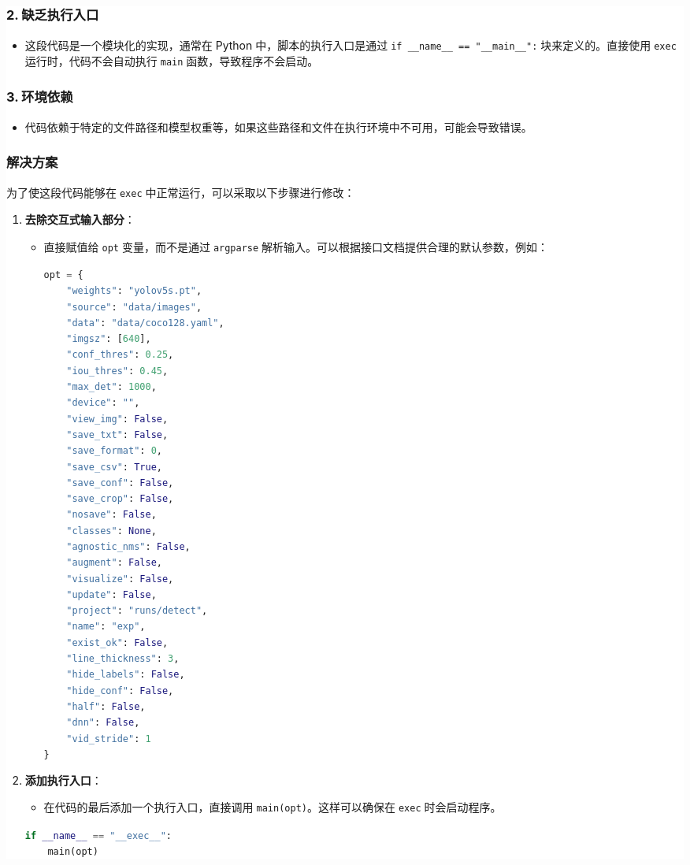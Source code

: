 ### 2. **缺乏执行入口**
- 这段代码是一个模块化的实现，通常在 Python 中，脚本的执行入口是通过 `if __name__ == "__main__":` 块来定义的。直接使用 `exec` 运行时，代码不会自动执行 `main` 函数，导致程序不会启动。

### 3. **环境依赖**
- 代码依赖于特定的文件路径和模型权重等，如果这些路径和文件在执行环境中不可用，可能会导致错误。

### 解决方案
为了使这段代码能够在 `exec` 中正常运行，可以采取以下步骤进行修改：

1. **去除交互式输入部分**：
   - 直接赋值给 `opt` 变量，而不是通过 `argparse` 解析输入。可以根据接口文档提供合理的默认参数，例如：
     ```python
     opt = {
         "weights": "yolov5s.pt",
         "source": "data/images",
         "data": "data/coco128.yaml",
         "imgsz": [640],
         "conf_thres": 0.25,
         "iou_thres": 0.45,
         "max_det": 1000,
         "device": "",
         "view_img": False,
         "save_txt": False,
         "save_format": 0,
         "save_csv": True,
         "save_conf": False,
         "save_crop": False,
         "nosave": False,
         "classes": None,
         "agnostic_nms": False,
         "augment": False,
         "visualize": False,
         "update": False,
         "project": "runs/detect",
         "name": "exp",
         "exist_ok": False,
         "line_thickness": 3,
         "hide_labels": False,
         "hide_conf": False,
         "half": False,
         "dnn": False,
         "vid_stride": 1
     }
     ```

2. **添加执行入口**：
   - 在代码的最后添加一个执行入口，直接调用 `main(opt)`。这样可以确保在 `exec` 时会启动程序。
   ```python
   if __name__ == "__exec__":
       main(opt)
   ```
